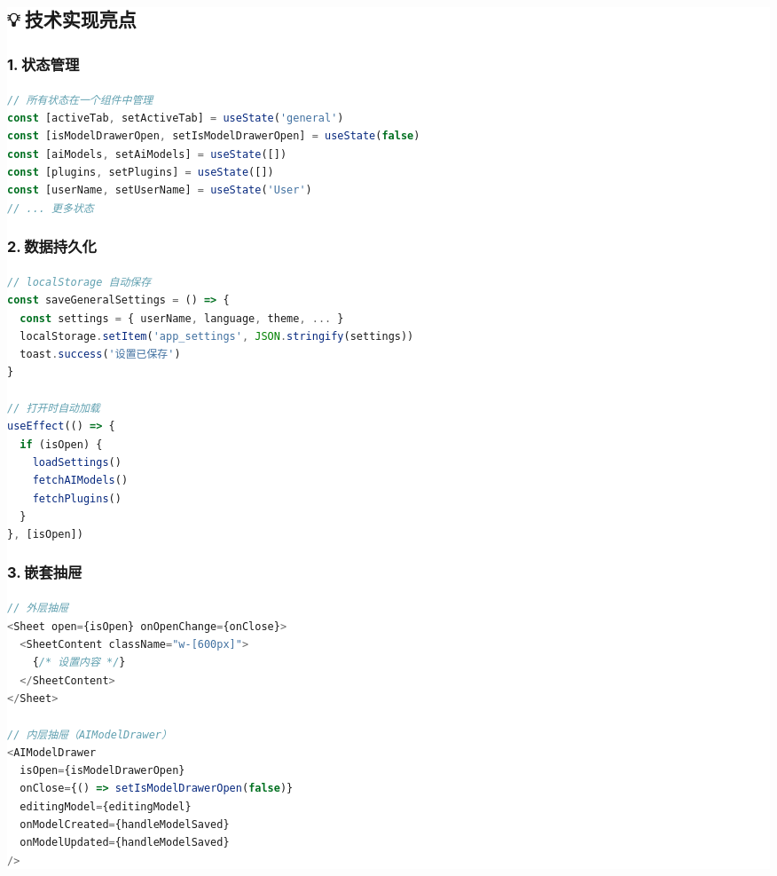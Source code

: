 
## 💡 技术实现亮点

### 1. 状态管理
```typescript
// 所有状态在一个组件中管理
const [activeTab, setActiveTab] = useState('general')
const [isModelDrawerOpen, setIsModelDrawerOpen] = useState(false)
const [aiModels, setAiModels] = useState([])
const [plugins, setPlugins] = useState([])
const [userName, setUserName] = useState('User')
// ... 更多状态
```

### 2. 数据持久化
```typescript
// localStorage 自动保存
const saveGeneralSettings = () => {
  const settings = { userName, language, theme, ... }
  localStorage.setItem('app_settings', JSON.stringify(settings))
  toast.success('设置已保存')
}

// 打开时自动加载
useEffect(() => {
  if (isOpen) {
    loadSettings()
    fetchAIModels()
    fetchPlugins()
  }
}, [isOpen])
```

### 3. 嵌套抽屉
```typescript
// 外层抽屉
<Sheet open={isOpen} onOpenChange={onClose}>
  <SheetContent className="w-[600px]">
    {/* 设置内容 */}
  </SheetContent>
</Sheet>

// 内层抽屉（AIModelDrawer）
<AIModelDrawer
  isOpen={isModelDrawerOpen}
  onClose={() => setIsModelDrawerOpen(false)}
  editingModel={editingModel}
  onModelCreated={handleModelSaved}
  onModelUpdated={handleModelSaved}
/>
```
